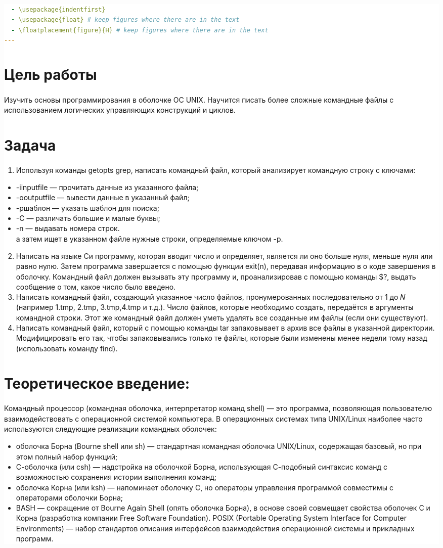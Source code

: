 ```yaml
  - \usepackage{indentfirst}
  - \usepackage{float} # keep figures where there are in the text
  - \floatplacement{figure}{H} # keep figures where there are in the text
---
```


# Цель работы

Изучить основы программирования в оболочке ОС UNIX. Научится писать более сложные командные файлы с использованием логических управляющих конструкций и циклов.

# Задача
1.	Используя команды getopts grep, написать командный файл, который анализирует командную строку с ключами:
-	-iinputfile — прочитать данные из указанного файла;
-	-ooutputfile — вывести данные в указанный файл;
-	-pшаблон — указать шаблон для поиска;
-	-C — различать большие и малые буквы;
-	-n — выдавать номера строк.  
а затем ищет в указанном файле нужные строки, определяемые ключом -p.
2.	Написать на языке Си программу, которая вводит число и определяет, является ли оно больше нуля, меньше нуля или равно нулю. Затем программа завершается с помощью функции exit(n), передавая информацию в о коде завершения в оболочку. Командный файл должен вызывать эту программу и, проанализировав с помощью команды $?, выдать сообщение о том, какое число было введено.
3.	Написать командный файл, создающий указанное число файлов, пронумерованных последовательно от 1 до 𝑁 (например 1.tmp, 2.tmp, 3.tmp,4.tmp и т.д.). Число файлов, которые необходимо создать, передаётся в аргументы командной строки. Этот же командный файл должен уметь удалять все созданные им файлы (если они существуют).
4.	Написать командный файл, который с помощью команды tar запаковывает в архив все файлы в указанной директории. Модифицировать его так, чтобы запаковывались только те файлы, которые были изменены менее недели тому назад (использовать команду find).


# Теоретическое введение: 

Командный процессор (командная оболочка, интерпретатор команд shell) — это программа, позволяющая пользователю взаимодействовать с операционной системой компьютера. В операционных системах типа UNIX/Linux наиболее часто используются следующие реализации командных оболочек:
-	оболочка Борна (Bourne shell или sh) — стандартная командная оболочка UNIX/Linux, содержащая базовый, но при этом полный набор функций;
-	С-оболочка (или csh) — надстройка на оболочкой Борна, использующая С-подобный синтаксис команд с возможностью сохранения истории выполнения команд;
-	оболочка Корна (или ksh) — напоминает оболочку С, но операторы управления программой совместимы с операторами оболочки Борна;
-	BASH — сокращение от Bourne Again Shell (опять оболочка Борна), в основе своей совмещает свойства оболочек С и Корна (разработка компании Free Software Foundation). POSIX (Portable Operating System Interface for Computer Environments) — набор стандартов описания интерфейсов взаимодействия операционной системы и прикладных программ.
